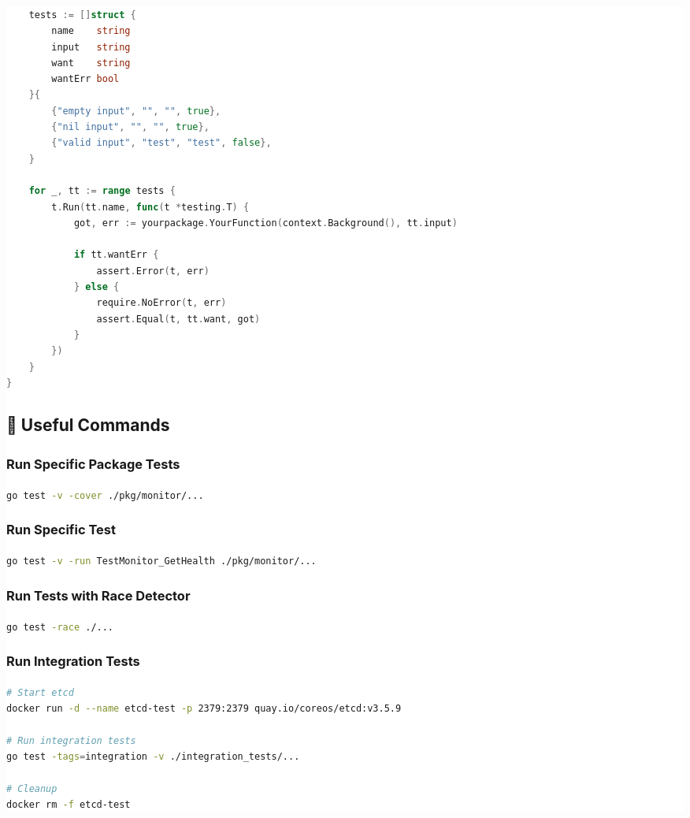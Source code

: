 ```go
    tests := []struct {
        name    string
        input   string
        want    string
        wantErr bool
    }{
        {"empty input", "", "", true},
        {"nil input", "", "", true},
        {"valid input", "test", "test", false},
    }

    for _, tt := range tests {
        t.Run(tt.name, func(t *testing.T) {
            got, err := yourpackage.YourFunction(context.Background(), tt.input)

            if tt.wantErr {
                assert.Error(t, err)
            } else {
                require.NoError(t, err)
                assert.Equal(t, tt.want, got)
            }
        })
    }
}
```

## 🔧 Useful Commands

### Run Specific Package Tests
```bash
go test -v -cover ./pkg/monitor/...
```

### Run Specific Test
```bash
go test -v -run TestMonitor_GetHealth ./pkg/monitor/...
```

### Run Tests with Race Detector
```bash
go test -race ./...
```

### Run Integration Tests
```bash
# Start etcd
docker run -d --name etcd-test -p 2379:2379 quay.io/coreos/etcd:v3.5.9

# Run integration tests
go test -tags=integration -v ./integration_tests/...

# Cleanup
docker rm -f etcd-test
```
